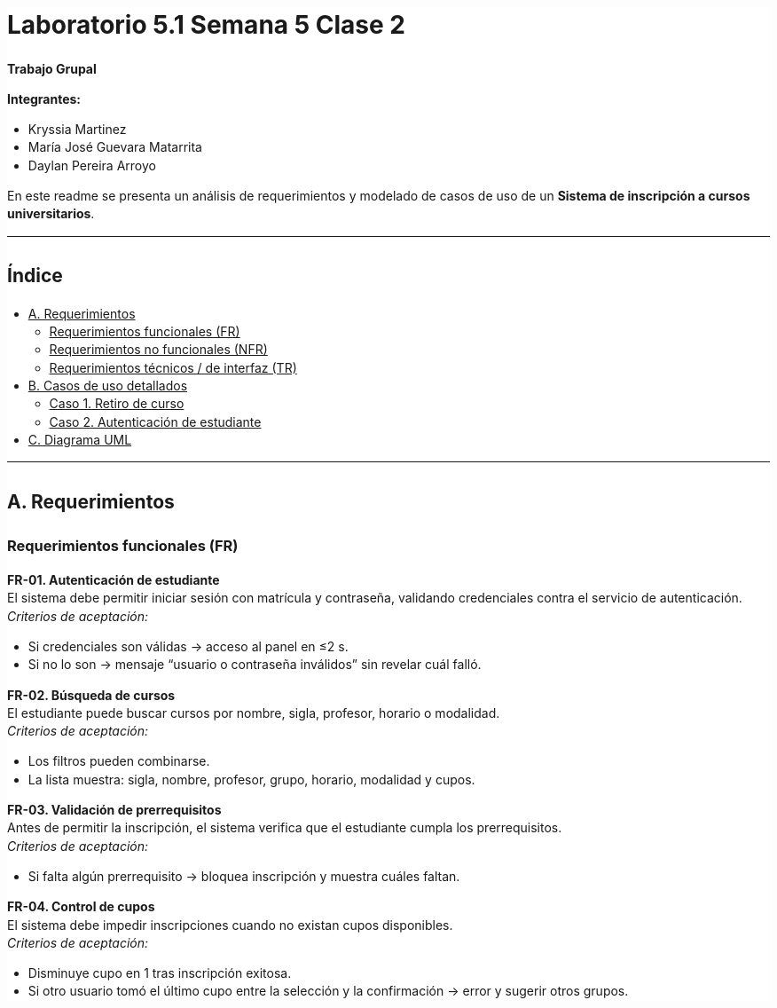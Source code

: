 # Laboratorio 5.1 Semana 5 Clase 2  
**Trabajo Grupal**  

**Integrantes:**  
- Kryssia Martinez  
- María José Guevara Matarrita  
- Daylan Pereira Arroyo  

En este readme se presenta un análisis de requerimientos y modelado de casos de uso de un **Sistema de inscripción a cursos universitarios**.  

---

## Índice  

- [A. Requerimientos](#a-requerimientos)  
  - [Requerimientos funcionales (FR)](#requerimientos-funcionales-fr)  
  - [Requerimientos no funcionales (NFR)](#requerimientos-no-funcionales-nfr)  
  - [Requerimientos técnicos / de interfaz (TR)](#requerimientos-técnicos--de-interfaz-tr)  
- [B. Casos de uso detallados](#b-casos-de-uso-detallados)  
  - [Caso 1. Retiro de curso](#caso-1-retiro-de-curso)  
  - [Caso 2. Autenticación de estudiante](#caso-2-autenticación-de-estudiante)  
- [C. Diagrama UML](#c-diagrama-uml)  

---

## A. Requerimientos  

### Requerimientos funcionales (FR)

**FR-01. Autenticación de estudiante**  
El sistema debe permitir iniciar sesión con matrícula y contraseña, validando credenciales contra el servicio de autenticación.  
*Criterios de aceptación:*  
- Si credenciales son válidas → acceso al panel en ≤2 s.  
- Si no lo son → mensaje “usuario o contraseña inválidos” sin revelar cuál falló.  

**FR-02. Búsqueda de cursos**  
El estudiante puede buscar cursos por nombre, sigla, profesor, horario o modalidad.  
*Criterios de aceptación:*  
- Los filtros pueden combinarse.  
- La lista muestra: sigla, nombre, profesor, grupo, horario, modalidad y cupos.  

**FR-03. Validación de prerrequisitos**  
Antes de permitir la inscripción, el sistema verifica que el estudiante cumpla los prerrequisitos.  
*Criterios de aceptación:*  
- Si falta algún prerrequisito → bloquea inscripción y muestra cuáles faltan.  

**FR-04. Control de cupos**  
El sistema debe impedir inscripciones cuando no existan cupos disponibles.  
*Criterios de aceptación:*  
- Disminuye cupo en 1 tras inscripción exitosa.  
- Si otro usuario tomó el último cupo entre la selección y la confirmación → error y sugerir otros grupos.  
